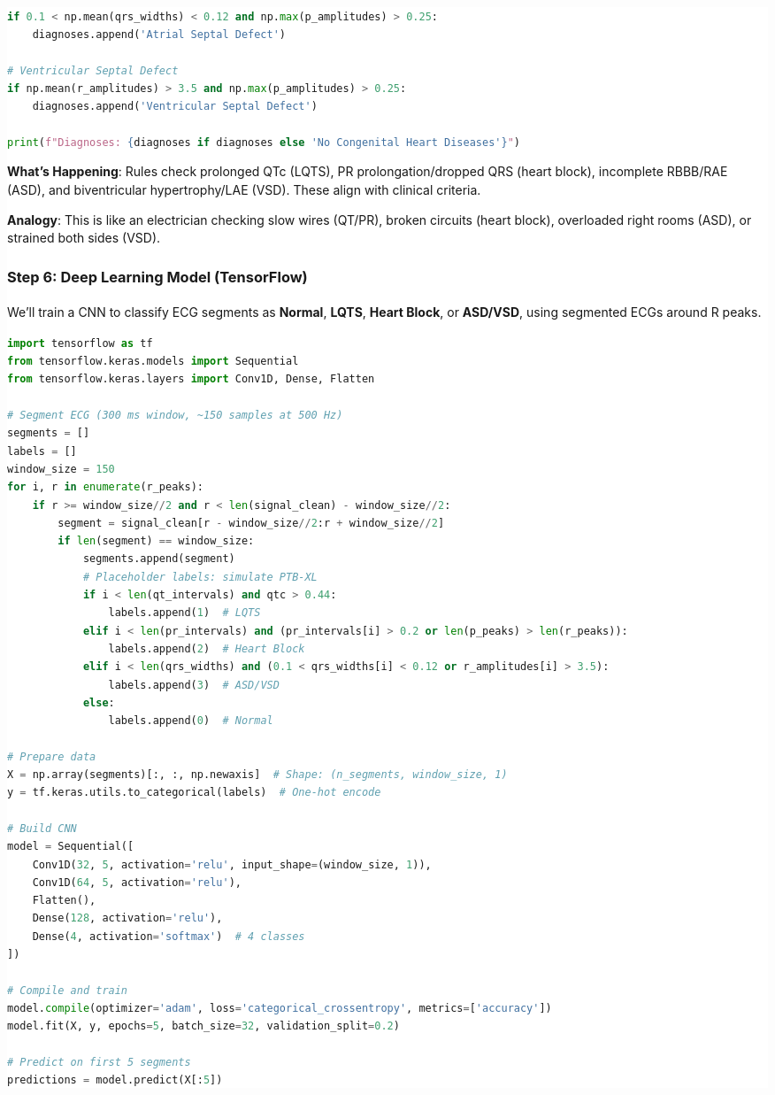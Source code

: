 ```python
if 0.1 < np.mean(qrs_widths) < 0.12 and np.max(p_amplitudes) > 0.25:
    diagnoses.append('Atrial Septal Defect')

# Ventricular Septal Defect
if np.mean(r_amplitudes) > 3.5 and np.max(p_amplitudes) > 0.25:
    diagnoses.append('Ventricular Septal Defect')

print(f"Diagnoses: {diagnoses if diagnoses else 'No Congenital Heart Diseases'}")
```

**What’s Happening**: Rules check prolonged QTc (LQTS), PR prolongation/dropped QRS (heart block), incomplete RBBB/RAE (ASD), and biventricular hypertrophy/LAE (VSD). These align with clinical criteria.

**Analogy**: This is like an electrician checking slow wires (QT/PR), broken circuits (heart block), overloaded right rooms (ASD), or strained both sides (VSD).

### Step 6: Deep Learning Model (TensorFlow)
We’ll train a CNN to classify ECG segments as **Normal**, **LQTS**, **Heart Block**, or **ASD/VSD**, using segmented ECGs around R peaks.

```python
import tensorflow as tf
from tensorflow.keras.models import Sequential
from tensorflow.keras.layers import Conv1D, Dense, Flatten

# Segment ECG (300 ms window, ~150 samples at 500 Hz)
segments = []
labels = []
window_size = 150
for i, r in enumerate(r_peaks):
    if r >= window_size//2 and r < len(signal_clean) - window_size//2:
        segment = signal_clean[r - window_size//2:r + window_size//2]
        if len(segment) == window_size:
            segments.append(segment)
            # Placeholder labels: simulate PTB-XL
            if i < len(qt_intervals) and qtc > 0.44:
                labels.append(1)  # LQTS
            elif i < len(pr_intervals) and (pr_intervals[i] > 0.2 or len(p_peaks) > len(r_peaks)):
                labels.append(2)  # Heart Block
            elif i < len(qrs_widths) and (0.1 < qrs_widths[i] < 0.12 or r_amplitudes[i] > 3.5):
                labels.append(3)  # ASD/VSD
            else:
                labels.append(0)  # Normal

# Prepare data
X = np.array(segments)[:, :, np.newaxis]  # Shape: (n_segments, window_size, 1)
y = tf.keras.utils.to_categorical(labels)  # One-hot encode

# Build CNN
model = Sequential([
    Conv1D(32, 5, activation='relu', input_shape=(window_size, 1)),
    Conv1D(64, 5, activation='relu'),
    Flatten(),
    Dense(128, activation='relu'),
    Dense(4, activation='softmax')  # 4 classes
])

# Compile and train
model.compile(optimizer='adam', loss='categorical_crossentropy', metrics=['accuracy'])
model.fit(X, y, epochs=5, batch_size=32, validation_split=0.2)

# Predict on first 5 segments
predictions = model.predict(X[:5])
```